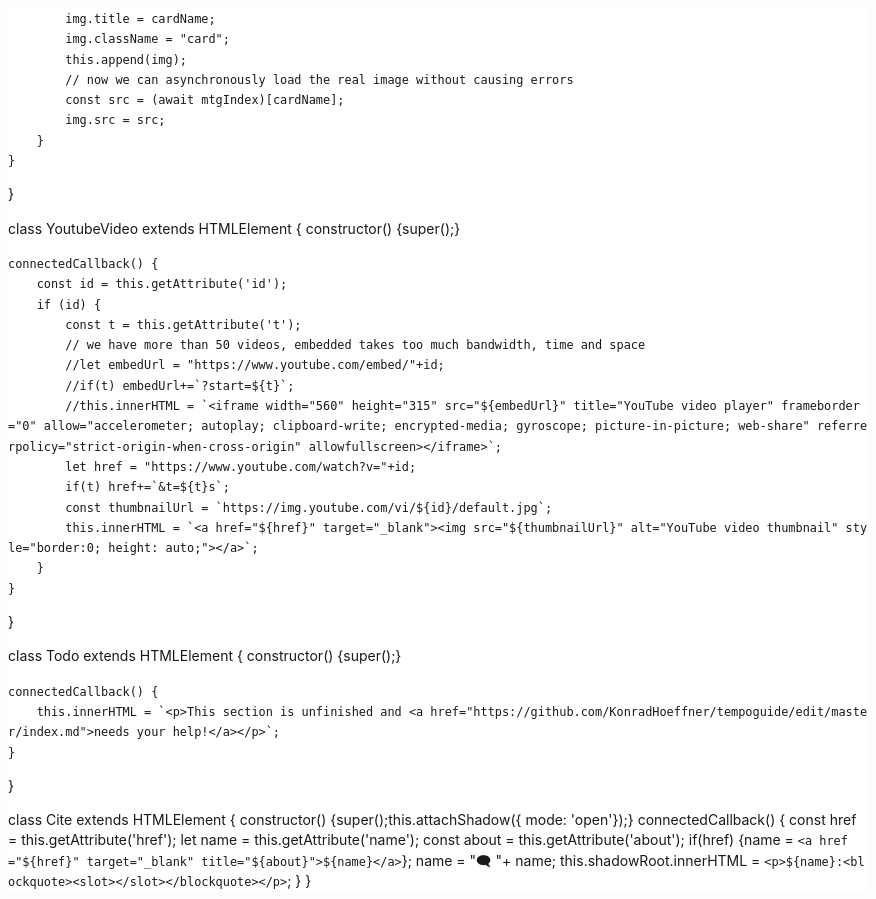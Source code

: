             img.title = cardName;
            img.className = "card";
            this.append(img);
            // now we can asynchronously load the real image without causing errors
            const src = (await mtgIndex)[cardName];
            img.src = src;
        }
    }
}

class YoutubeVideo extends HTMLElement {
    constructor() {super();}

    connectedCallback() {
        const id = this.getAttribute('id');
        if (id) {
            const t = this.getAttribute('t');
            // we have more than 50 videos, embedded takes too much bandwidth, time and space
            //let embedUrl = "https://www.youtube.com/embed/"+id;
            //if(t) embedUrl+=`?start=${t}`;
            //this.innerHTML = `<iframe width="560" height="315" src="${embedUrl}" title="YouTube video player" frameborder="0" allow="accelerometer; autoplay; clipboard-write; encrypted-media; gyroscope; picture-in-picture; web-share" referrerpolicy="strict-origin-when-cross-origin" allowfullscreen></iframe>`;
            let href = "https://www.youtube.com/watch?v="+id;
            if(t) href+=`&t=${t}s`;
            const thumbnailUrl = `https://img.youtube.com/vi/${id}/default.jpg`;
            this.innerHTML = `<a href="${href}" target="_blank"><img src="${thumbnailUrl}" alt="YouTube video thumbnail" style="border:0; height: auto;"></a>`;
        }
    }
}

class Todo extends HTMLElement {
    constructor() {super();}

    connectedCallback() {
        this.innerHTML = `<p>This section is unfinished and <a href="https://github.com/KonradHoeffner/tempoguide/edit/master/index.md">needs your help!</a></p>`;
    }
}

class Cite extends HTMLElement {
    constructor() {super();this.attachShadow({ mode: 'open'});}
    connectedCallback() {
        const href = this.getAttribute('href');
        let name = this.getAttribute('name');
        const about = this.getAttribute('about');
        if(href) {name = `<a href="${href}" target="_blank" title="${about}">${name}</a>`};
        name = "🗨️ "+ name;
        this.shadowRoot.innerHTML = `<p>${name}:<blockquote><slot></slot></blockquote></p>`;
    }
}
